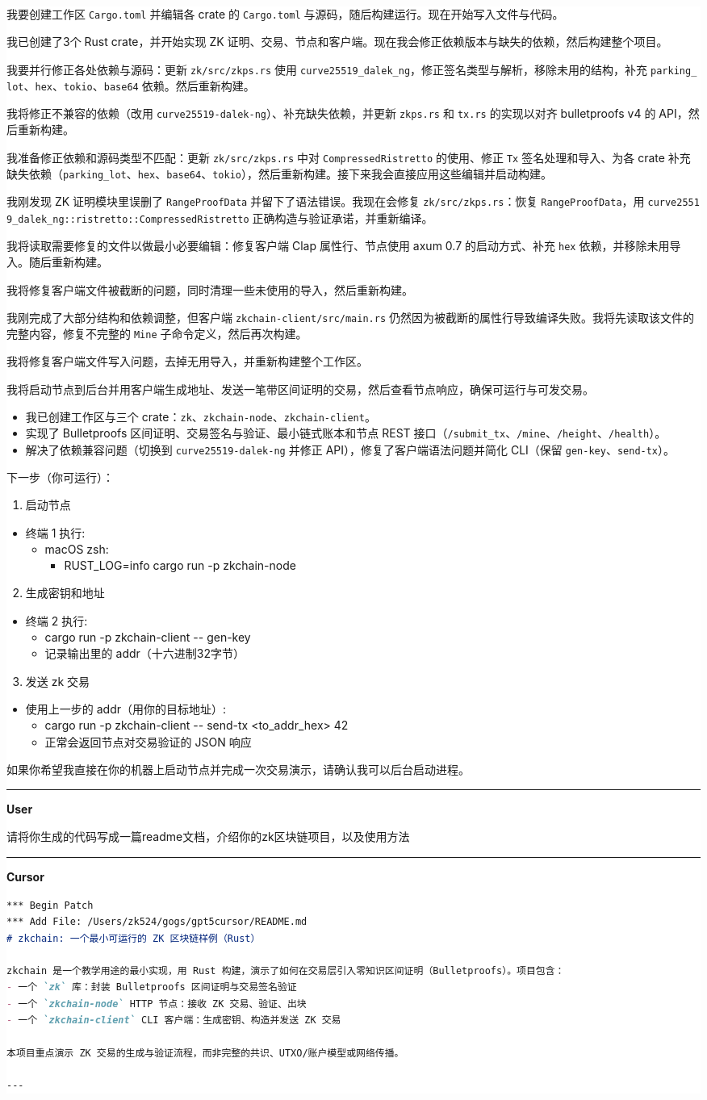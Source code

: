 我要创建工作区 `Cargo.toml` 并编辑各 crate 的 `Cargo.toml` 与源码，随后构建运行。现在开始写入文件与代码。

我已创建了3个 Rust crate，并开始实现 ZK 证明、交易、节点和客户端。现在我会修正依赖版本与缺失的依赖，然后构建整个项目。

我要并行修正各处依赖与源码：更新 `zk/src/zkps.rs` 使用 `curve25519_dalek_ng`，修正签名类型与解析，移除未用的结构，补充 `parking_lot`、`hex`、`tokio`、`base64` 依赖。然后重新构建。

我将修正不兼容的依赖（改用 `curve25519-dalek-ng`）、补充缺失依赖，并更新 `zkps.rs` 和 `tx.rs` 的实现以对齐 bulletproofs v4 的 API，然后重新构建。

我准备修正依赖和源码类型不匹配：更新 `zk/src/zkps.rs` 中对 `CompressedRistretto` 的使用、修正 `Tx` 签名处理和导入、为各 crate 补充缺失依赖（`parking_lot`、`hex`、`base64`、`tokio`），然后重新构建。接下来我会直接应用这些编辑并启动构建。

我刚发现 ZK 证明模块里误删了 `RangeProofData` 并留下了语法错误。我现在会修复 `zk/src/zkps.rs`：恢复 `RangeProofData`，用 `curve25519_dalek_ng::ristretto::CompressedRistretto` 正确构造与验证承诺，并重新编译。

我将读取需要修复的文件以做最小必要编辑：修复客户端 Clap 属性行、节点使用 axum 0.7 的启动方式、补充 `hex` 依赖，并移除未用导入。随后重新构建。

我将修复客户端文件被截断的问题，同时清理一些未使用的导入，然后重新构建。

我刚完成了大部分结构和依赖调整，但客户端 `zkchain-client/src/main.rs` 仍然因为被截断的属性行导致编译失败。我将先读取该文件的完整内容，修复不完整的 `Mine` 子命令定义，然后再次构建。

我将修复客户端文件写入问题，去掉无用导入，并重新构建整个工作区。

我将启动节点到后台并用客户端生成地址、发送一笔带区间证明的交易，然后查看节点响应，确保可运行与可发交易。

- 我已创建工作区与三个 crate：`zk`、`zkchain-node`、`zkchain-client`。
- 实现了 Bulletproofs 区间证明、交易签名与验证、最小链式账本和节点 REST 接口（`/submit_tx`、`/mine`、`/height`、`/health`）。
- 解决了依赖兼容问题（切换到 `curve25519-dalek-ng` 并修正 API），修复了客户端语法问题并简化 CLI（保留 `gen-key`、`send-tx`）。

下一步（你可运行）：
1) 启动节点
- 终端 1 执行:
  - macOS zsh:
    - RUST_LOG=info cargo run -p zkchain-node

2) 生成密钥和地址
- 终端 2 执行:
  - cargo run -p zkchain-client -- gen-key
  - 记录输出里的 addr（十六进制32字节）

3) 发送 zk 交易
- 使用上一步的 addr（用你的目标地址）:
  - cargo run -p zkchain-client -- send-tx <to_addr_hex> 42
  - 正常会返回节点对交易验证的 JSON 响应

如果你希望我直接在你的机器上启动节点并完成一次交易演示，请确认我可以后台启动进程。

---

**User**

请将你生成的代码写成一篇readme文档，介绍你的zk区块链项目，以及使用方法

---

**Cursor**

```markdown
*** Begin Patch
*** Add File: /Users/zk524/gogs/gpt5cursor/README.md
# zkchain: 一个最小可运行的 ZK 区块链样例（Rust）

zkchain 是一个教学用途的最小实现，用 Rust 构建，演示了如何在交易层引入零知识区间证明（Bulletproofs）。项目包含：
- 一个 `zk` 库：封装 Bulletproofs 区间证明与交易签名验证
- 一个 `zkchain-node` HTTP 节点：接收 ZK 交易、验证、出块
- 一个 `zkchain-client` CLI 客户端：生成密钥、构造并发送 ZK 交易

本项目重点演示 ZK 交易的生成与验证流程，而非完整的共识、UTXO/账户模型或网络传播。

---

```